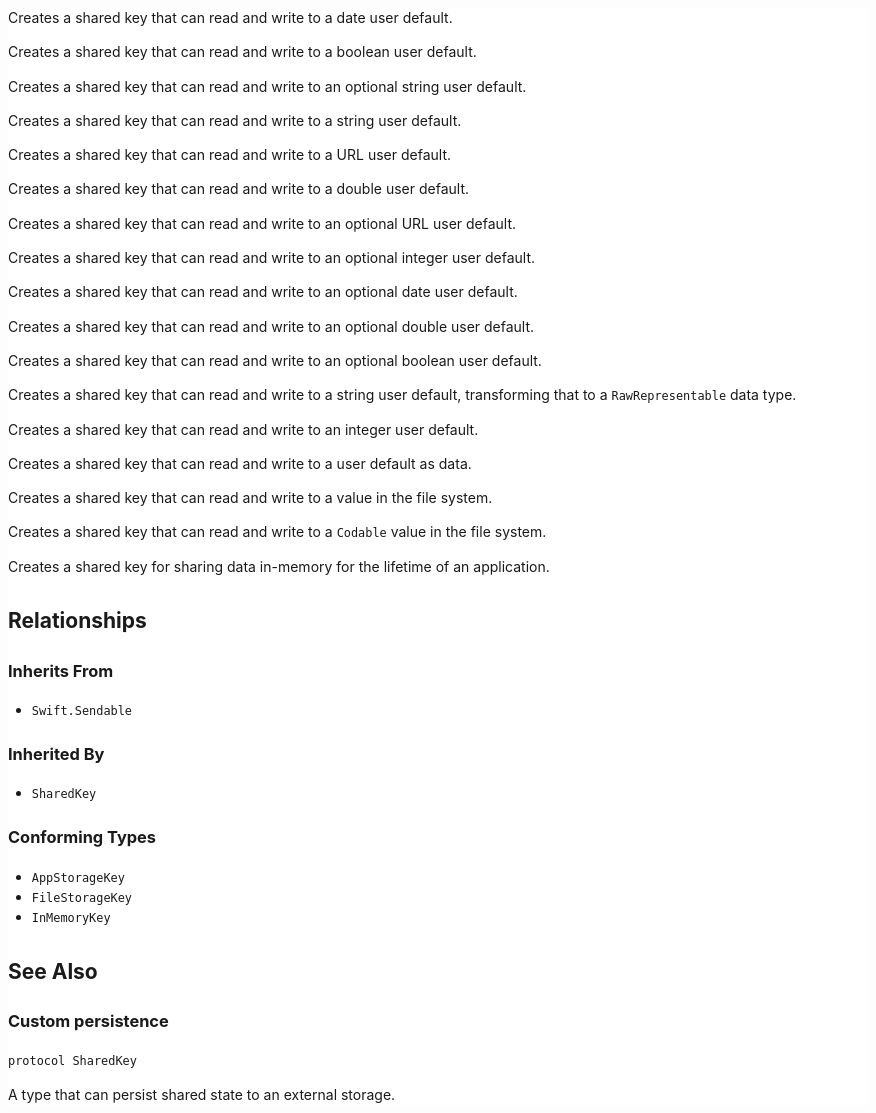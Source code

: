 Creates a shared key that can read and write to a date user default.

Creates a shared key that can read and write to a boolean user default.

Creates a shared key that can read and write to an optional string user default.

Creates a shared key that can read and write to a string user default.

Creates a shared key that can read and write to a URL user default.

Creates a shared key that can read and write to a double user default.

Creates a shared key that can read and write to an optional URL user default.

Creates a shared key that can read and write to an optional integer user default.

Creates a shared key that can read and write to an optional date user default.

Creates a shared key that can read and write to an optional double user default.

Creates a shared key that can read and write to an optional boolean user default.

Creates a shared key that can read and write to a string user default, transforming that to a `RawRepresentable` data type.

Creates a shared key that can read and write to an integer user default.

Creates a shared key that can read and write to a user default as data.

Creates a shared key that can read and write to a value in the file system.

Creates a shared key that can read and write to a `Codable` value in the file system.

Creates a shared key for sharing data in-memory for the lifetime of an application.

## Relationships

### Inherits From

- `Swift.Sendable`

### Inherited By

- `SharedKey`

### Conforming Types

- `AppStorageKey`
- `FileStorageKey`
- `InMemoryKey`

## See Also

### Custom persistence

`protocol SharedKey`

A type that can persist shared state to an external storage.
